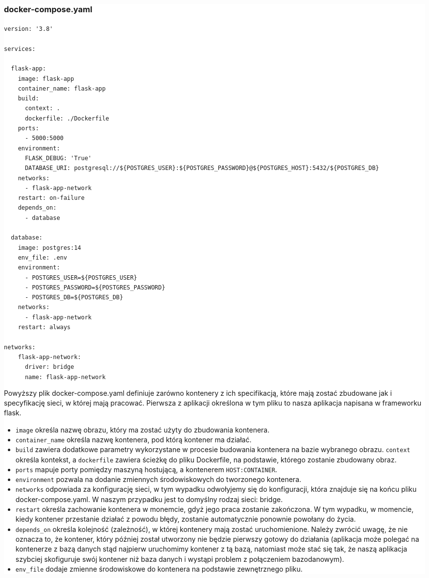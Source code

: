 ### docker-compose.yaml

```text
version: '3.8'

services:

  flask-app:
    image: flask-app
    container_name: flask-app
    build:
      context: .
      dockerfile: ./Dockerfile
    ports:
      - 5000:5000
    environment:
      FLASK_DEBUG: 'True'
      DATABASE_URI: postgresql://${POSTGRES_USER}:${POSTGRES_PASSWORD}@${POSTGRES_HOST}:5432/${POSTGRES_DB}
    networks:
      - flask-app-network
    restart: on-failure
    depends_on:
      - database

  database:
    image: postgres:14
    env_file: .env
    environment:
      - POSTGRES_USER=${POSTGRES_USER}
      - POSTGRES_PASSWORD=${POSTGRES_PASSWORD}
      - POSTGRES_DB=${POSTGRES_DB}
    networks:
      - flask-app-network
    restart: always

networks:
    flask-app-network:
      driver: bridge
      name: flask-app-network
```

Powyższy plik docker-compose.yaml definiuje zarówno kontenery z ich specifikacją, które mają zostać zbudowane jak i specyfikację sieci, w której mają pracować. Pierwsza z aplikacji określona w tym pliku to nasza aplikacja napisana w frameworku flask. 
* ```image``` określa nazwę obrazu, który ma zostać użyty do zbudowania kontenera.
* ```container_name``` określa nazwę kontenera, pod którą kontener ma działać.
* ```build``` zawiera dodatkowe parametry wykorzystane w procesie budowania kontenera na bazie wybranego obrazu. ```context``` określa kontekst, a ```dockerfile``` zawiera ścieżkę do pliku Dockerfile, na podstawie, którego zostanie zbudowany obraz.
* ```ports``` mapuje porty pomiędzy maszyną hostującą, a kontenerem ```HOST:CONTAINER```.
* ```environment``` pozwala na dodanie zmiennych środowiskowych do tworzonego kontenera.
* ```networks``` odpowiada za konfigurację sieci, w tym wypadku odwołyjemy się do konfiguracji, która znajduje się na końcu pliku docker-compose.yaml. W naszym przypadku jest to domyślny rodzaj sieci: bridge.
* ```restart``` określa zachowanie kontenera w monemcie, gdyż jego praca zostanie zakończona. W tym wypadku, w momencie, kiedy kontener przestanie działać z powodu błędy, zostanie automatycznie ponownie powołany do życia.
* ```depends_on``` określa kolejność (zależność), w której kontenery mają zostać uruchomienione. Należy zwrócić uwagę, że nie oznacza to, że kontener, który później został utworzony nie będzie pierwszy gotowy do działania (aplikacja może polegać na kontenerze z bazą danych stąd najpierw uruchomimy kontener z tą bazą, natomiast może stać się tak, że naszą aplikacja szybciej skofiguruje swój kontener niż baza danych i wystąpi problem z połączeniem bazodanowym).
* ```env_file``` dodaje zmienne środowiskowe do kontenera na podstawie zewnętrznego pliku.

